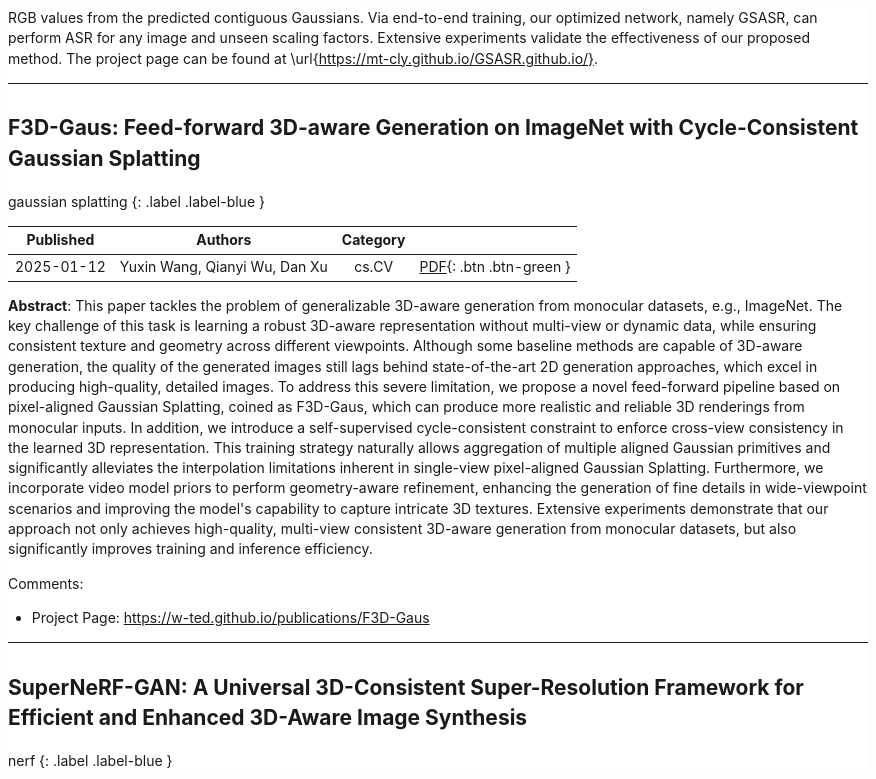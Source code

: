 RGB values from the predicted contiguous Gaussians. Via end-to-end training,
our optimized network, namely GSASR, can perform ASR for any image and unseen
scaling factors. Extensive experiments validate the effectiveness of our
proposed method. The project page can be found at
\url{https://mt-cly.github.io/GSASR.github.io/}.



---

## F3D-Gaus: Feed-forward 3D-aware Generation on ImageNet with  Cycle-Consistent Gaussian Splatting

gaussian splatting
{: .label .label-blue }

| Published | Authors | Category | |
|:---:|:---:|:---:|:---:|
| 2025-01-12 | Yuxin Wang, Qianyi Wu, Dan Xu | cs.CV | [PDF](http://arxiv.org/pdf/2501.06714v1){: .btn .btn-green } |

**Abstract**: This paper tackles the problem of generalizable 3D-aware generation from
monocular datasets, e.g., ImageNet. The key challenge of this task is learning
a robust 3D-aware representation without multi-view or dynamic data, while
ensuring consistent texture and geometry across different viewpoints. Although
some baseline methods are capable of 3D-aware generation, the quality of the
generated images still lags behind state-of-the-art 2D generation approaches,
which excel in producing high-quality, detailed images. To address this severe
limitation, we propose a novel feed-forward pipeline based on pixel-aligned
Gaussian Splatting, coined as F3D-Gaus, which can produce more realistic and
reliable 3D renderings from monocular inputs. In addition, we introduce a
self-supervised cycle-consistent constraint to enforce cross-view consistency
in the learned 3D representation. This training strategy naturally allows
aggregation of multiple aligned Gaussian primitives and significantly
alleviates the interpolation limitations inherent in single-view pixel-aligned
Gaussian Splatting. Furthermore, we incorporate video model priors to perform
geometry-aware refinement, enhancing the generation of fine details in
wide-viewpoint scenarios and improving the model's capability to capture
intricate 3D textures. Extensive experiments demonstrate that our approach not
only achieves high-quality, multi-view consistent 3D-aware generation from
monocular datasets, but also significantly improves training and inference
efficiency.

Comments:
- Project Page: https://w-ted.github.io/publications/F3D-Gaus

---

## SuperNeRF-GAN: A Universal 3D-Consistent Super-Resolution Framework for  Efficient and Enhanced 3D-Aware Image Synthesis

nerf
{: .label .label-blue }
